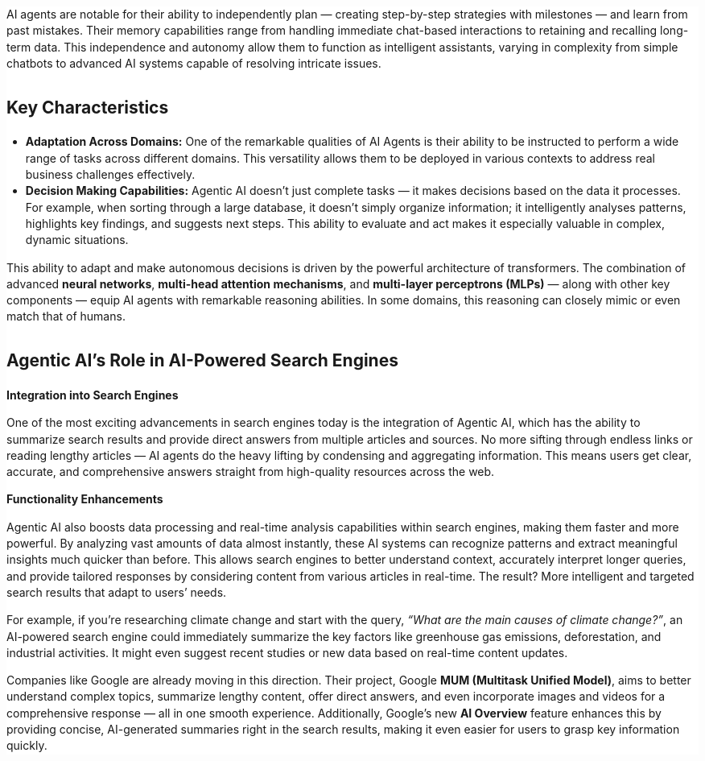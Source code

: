 AI agents are notable for their ability to independently plan — creating step\-by\-step strategies with milestones — and learn from past mistakes. Their memory capabilities range from handling immediate chat\-based interactions to retaining and recalling long\-term data. This independence and autonomy allow them to function as intelligent assistants, varying in complexity from simple chatbots to advanced AI systems capable of resolving intricate issues.


## Key Characteristics

* **Adaptation Across Domains:** One of the remarkable qualities of AI Agents is their ability to be instructed to perform a wide range of tasks across different domains. This versatility allows them to be deployed in various contexts to address real business challenges effectively.
* **Decision Making Capabilities:** Agentic AI doesn’t just complete tasks — it makes decisions based on the data it processes. For example, when sorting through a large database, it doesn’t simply organize information; it intelligently analyses patterns, highlights key findings, and suggests next steps. This ability to evaluate and act makes it especially valuable in complex, dynamic situations.

This ability to adapt and make autonomous decisions is driven by the powerful architecture of transformers. The combination of advanced **neural networks**, **multi\-head attention mechanisms**, and **multi\-layer perceptrons (MLPs)** — along with other key components — equip AI agents with remarkable reasoning abilities. In some domains, this reasoning can closely mimic or even match that of humans.


## Agentic AI’s Role in AI\-Powered Search Engines

**Integration into Search Engines**

One of the most exciting advancements in search engines today is the integration of Agentic AI, which has the ability to summarize search results and provide direct answers from multiple articles and sources. No more sifting through endless links or reading lengthy articles — AI agents do the heavy lifting by condensing and aggregating information. This means users get clear, accurate, and comprehensive answers straight from high\-quality resources across the web.

**Functionality Enhancements**

Agentic AI also boosts data processing and real\-time analysis capabilities within search engines, making them faster and more powerful. By analyzing vast amounts of data almost instantly, these AI systems can recognize patterns and extract meaningful insights much quicker than before. This allows search engines to better understand context, accurately interpret longer queries, and provide tailored responses by considering content from various articles in real\-time. The result? More intelligent and targeted search results that adapt to users’ needs.

For example, if you’re researching climate change and start with the query, *“What are the main causes of climate change?”*, an AI\-powered search engine could immediately summarize the key factors like greenhouse gas emissions, deforestation, and industrial activities. It might even suggest recent studies or new data based on real\-time content updates.

Companies like Google are already moving in this direction. Their project, Google **MUM (Multitask Unified Model)**, aims to better understand complex topics, summarize lengthy content, offer direct answers, and even incorporate images and videos for a comprehensive response — all in one smooth experience. Additionally, Google’s new **AI Overview** feature enhances this by providing concise, AI\-generated summaries right in the search results, making it even easier for users to grasp key information quickly.
